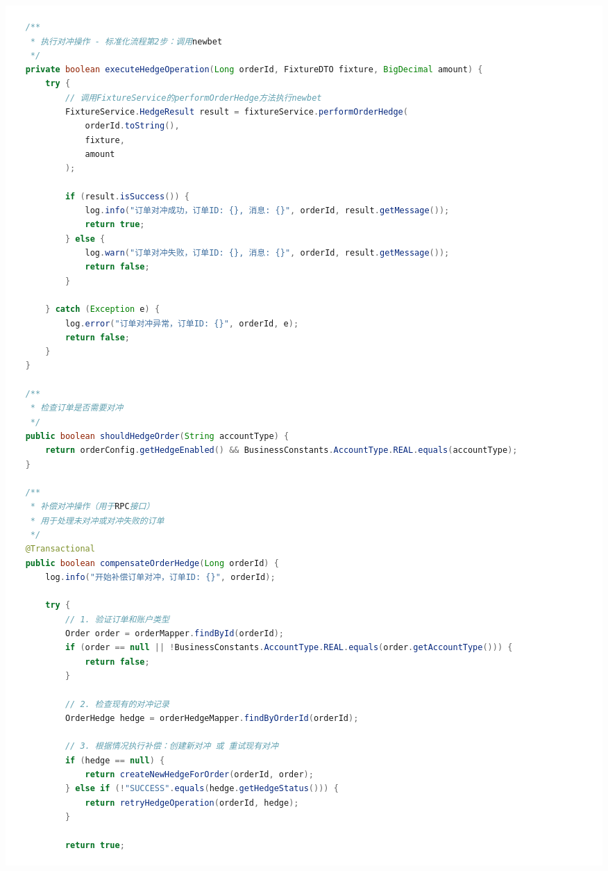 ```java
    
    /**
     * 执行对冲操作 - 标准化流程第2步：调用newbet
     */
    private boolean executeHedgeOperation(Long orderId, FixtureDTO fixture, BigDecimal amount) {
        try {
            // 调用FixtureService的performOrderHedge方法执行newbet
            FixtureService.HedgeResult result = fixtureService.performOrderHedge(
                orderId.toString(), 
                fixture, 
                amount
            );
            
            if (result.isSuccess()) {
                log.info("订单对冲成功，订单ID: {}, 消息: {}", orderId, result.getMessage());
                return true;
            } else {
                log.warn("订单对冲失败，订单ID: {}, 消息: {}", orderId, result.getMessage());
                return false;
            }
            
        } catch (Exception e) {
            log.error("订单对冲异常，订单ID: {}", orderId, e);
            return false;
        }
    }
    
    /**
     * 检查订单是否需要对冲
     */
    public boolean shouldHedgeOrder(String accountType) {
        return orderConfig.getHedgeEnabled() && BusinessConstants.AccountType.REAL.equals(accountType);
    }
    
    /**
     * 补偿对冲操作（用于RPC接口）
     * 用于处理未对冲或对冲失败的订单
     */
    @Transactional
    public boolean compensateOrderHedge(Long orderId) {
        log.info("开始补偿订单对冲，订单ID: {}", orderId);
        
        try {
            // 1. 验证订单和账户类型
            Order order = orderMapper.findById(orderId);
            if (order == null || !BusinessConstants.AccountType.REAL.equals(order.getAccountType())) {
                return false;
            }
            
            // 2. 检查现有的对冲记录
            OrderHedge hedge = orderHedgeMapper.findByOrderId(orderId);
            
            // 3. 根据情况执行补偿：创建新对冲 或 重试现有对冲
            if (hedge == null) {
                return createNewHedgeForOrder(orderId, order);
            } else if (!"SUCCESS".equals(hedge.getHedgeStatus())) {
                return retryHedgeOperation(orderId, hedge);
            }
            
            return true;
            
```
